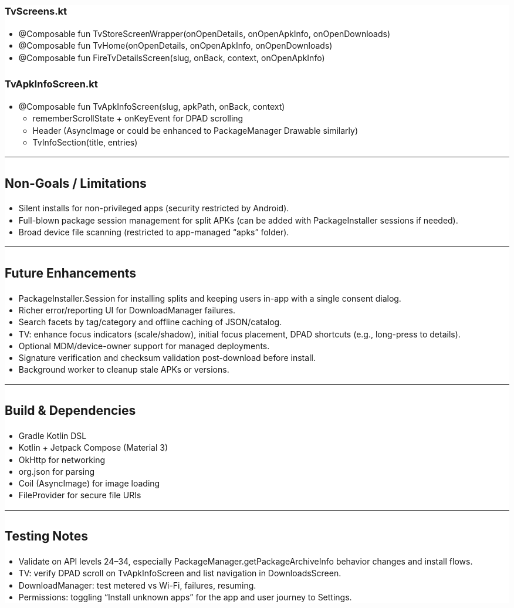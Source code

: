 ### TvScreens.kt
- @Composable fun TvStoreScreenWrapper(onOpenDetails, onOpenApkInfo, onOpenDownloads)
- @Composable fun TvHome(onOpenDetails, onOpenApkInfo, onOpenDownloads)
- @Composable fun FireTvDetailsScreen(slug, onBack, context, onOpenApkInfo)

### TvApkInfoScreen.kt
- @Composable fun TvApkInfoScreen(slug, apkPath, onBack, context)
  - rememberScrollState + onKeyEvent for DPAD scrolling
  - Header (AsyncImage or could be enhanced to PackageManager Drawable similarly)
  - TvInfoSection(title, entries)

---

## Non-Goals / Limitations

- Silent installs for non-privileged apps (security restricted by Android).
- Full-blown package session management for split APKs (can be added with PackageInstaller sessions if needed).
- Broad device file scanning (restricted to app-managed “apks” folder).

---

## Future Enhancements

- PackageInstaller.Session for installing splits and keeping users in-app with a single consent dialog.
- Richer error/reporting UI for DownloadManager failures.
- Search facets by tag/category and offline caching of JSON/catalog.
- TV: enhance focus indicators (scale/shadow), initial focus placement, DPAD shortcuts (e.g., long-press to details).
- Optional MDM/device-owner support for managed deployments.
- Signature verification and checksum validation post-download before install.
- Background worker to cleanup stale APKs or versions.

---

## Build & Dependencies

- Gradle Kotlin DSL
- Kotlin + Jetpack Compose (Material 3)
- OkHttp for networking
- org.json for parsing
- Coil (AsyncImage) for image loading
- FileProvider for secure file URIs

---

## Testing Notes

- Validate on API levels 24–34, especially PackageManager.getPackageArchiveInfo behavior changes and install flows.
- TV: verify DPAD scroll on TvApkInfoScreen and list navigation in DownloadsScreen.
- DownloadManager: test metered vs Wi-Fi, failures, resuming.
- Permissions: toggling “Install unknown apps” for the app and user journey to Settings.

